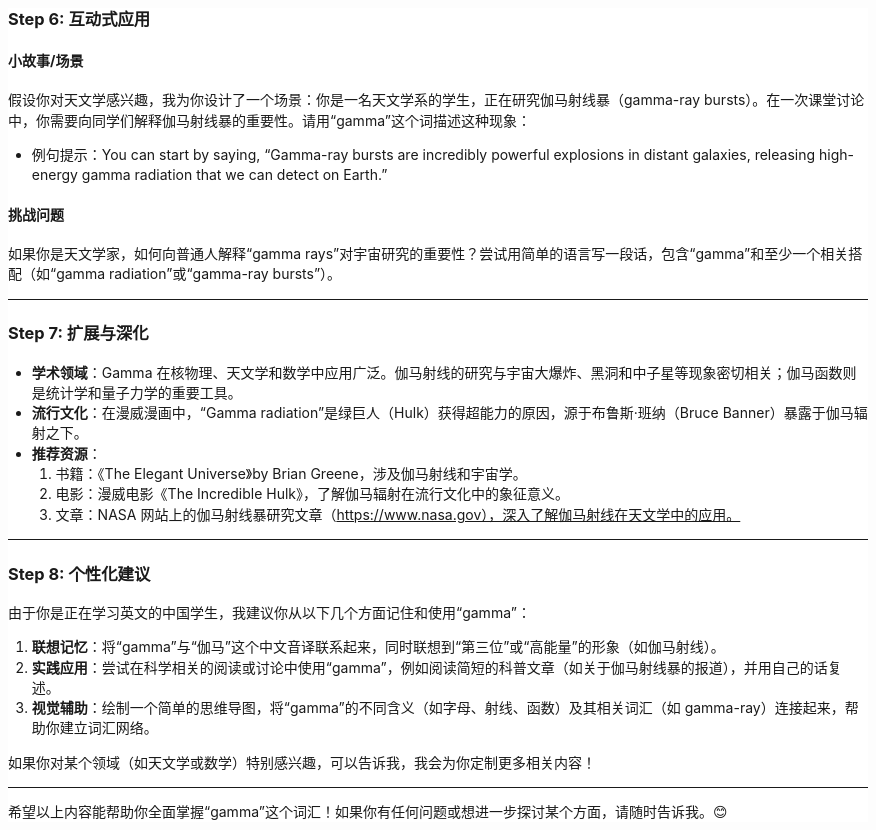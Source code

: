 
### Step 6: 互动式应用

#### 小故事/场景
假设你对天文学感兴趣，我为你设计了一个场景：你是一名天文学系的学生，正在研究伽马射线暴（gamma-ray bursts）。在一次课堂讨论中，你需要向同学们解释伽马射线暴的重要性。请用“gamma”这个词描述这种现象：
- 例句提示：You can start by saying, “Gamma-ray bursts are incredibly powerful explosions in distant galaxies, releasing high-energy gamma radiation that we can detect on Earth.”

#### 挑战问题
如果你是天文学家，如何向普通人解释“gamma rays”对宇宙研究的重要性？尝试用简单的语言写一段话，包含“gamma”和至少一个相关搭配（如“gamma radiation”或“gamma-ray bursts”）。

---

### Step 7: 扩展与深化

- **学术领域**：Gamma 在核物理、天文学和数学中应用广泛。伽马射线的研究与宇宙大爆炸、黑洞和中子星等现象密切相关；伽马函数则是统计学和量子力学的重要工具。
- **流行文化**：在漫威漫画中，“Gamma radiation”是绿巨人（Hulk）获得超能力的原因，源于布鲁斯·班纳（Bruce Banner）暴露于伽马辐射之下。
- **推荐资源**：
  1. 书籍：《The Elegant Universe》by Brian Greene，涉及伽马射线和宇宙学。
  2. 电影：漫威电影《The Incredible Hulk》，了解伽马辐射在流行文化中的象征意义。
  3. 文章：NASA 网站上的伽马射线暴研究文章（https://www.nasa.gov），深入了解伽马射线在天文学中的应用。

---

### Step 8: 个性化建议

由于你是正在学习英文的中国学生，我建议你从以下几个方面记住和使用“gamma”：
1. **联想记忆**：将“gamma”与“伽马”这个中文音译联系起来，同时联想到“第三位”或“高能量”的形象（如伽马射线）。
2. **实践应用**：尝试在科学相关的阅读或讨论中使用“gamma”，例如阅读简短的科普文章（如关于伽马射线暴的报道），并用自己的话复述。
3. **视觉辅助**：绘制一个简单的思维导图，将“gamma”的不同含义（如字母、射线、函数）及其相关词汇（如 gamma-ray）连接起来，帮助你建立词汇网络。

如果你对某个领域（如天文学或数学）特别感兴趣，可以告诉我，我会为你定制更多相关内容！

---

希望以上内容能帮助你全面掌握“gamma”这个词汇！如果你有任何问题或想进一步探讨某个方面，请随时告诉我。😊